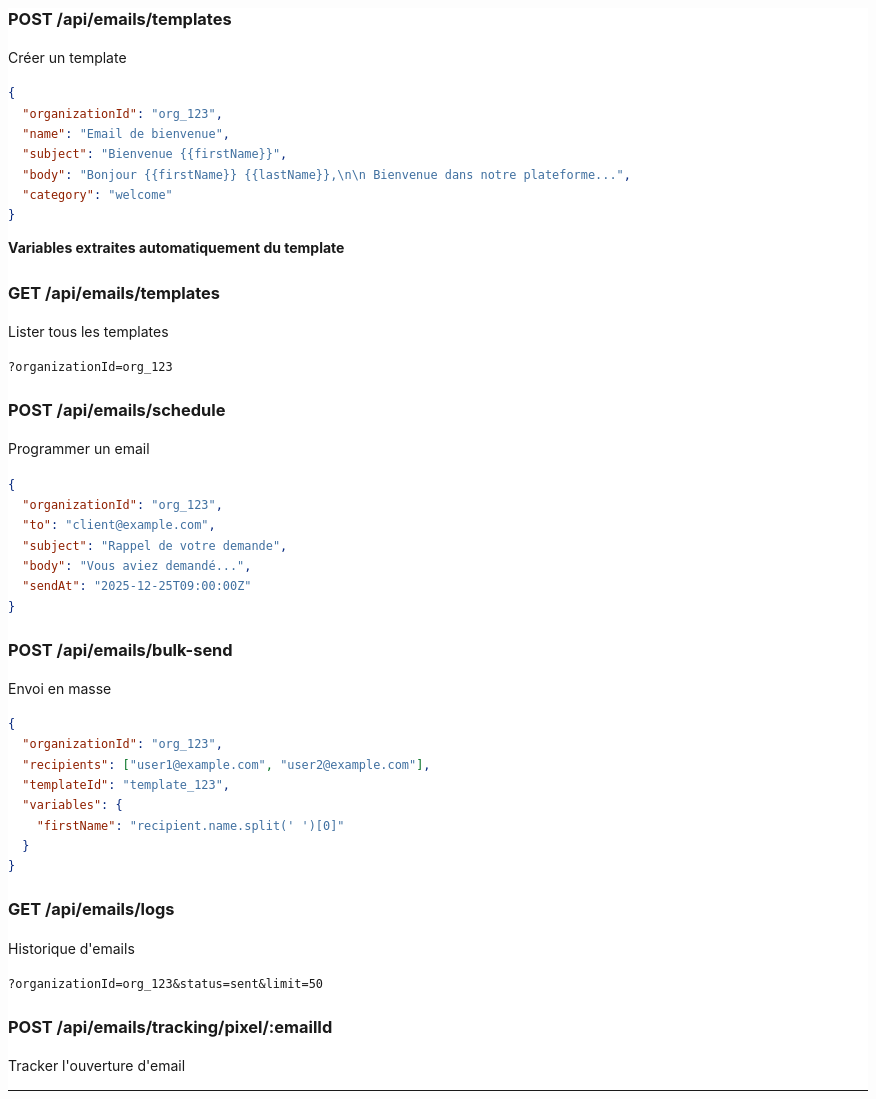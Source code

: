 ### POST /api/emails/templates
Créer un template
```json
{
  "organizationId": "org_123",
  "name": "Email de bienvenue",
  "subject": "Bienvenue {{firstName}}",
  "body": "Bonjour {{firstName}} {{lastName}},\n\n Bienvenue dans notre plateforme...",
  "category": "welcome"
}
```

**Variables extraites automatiquement du template**

### GET /api/emails/templates
Lister tous les templates
```
?organizationId=org_123
```

### POST /api/emails/schedule
Programmer un email
```json
{
  "organizationId": "org_123",
  "to": "client@example.com",
  "subject": "Rappel de votre demande",
  "body": "Vous aviez demandé...",
  "sendAt": "2025-12-25T09:00:00Z"
}
```

### POST /api/emails/bulk-send
Envoi en masse
```json
{
  "organizationId": "org_123",
  "recipients": ["user1@example.com", "user2@example.com"],
  "templateId": "template_123",
  "variables": {
    "firstName": "recipient.name.split(' ')[0]"
  }
}
```

### GET /api/emails/logs
Historique d'emails
```
?organizationId=org_123&status=sent&limit=50
```

### POST /api/emails/tracking/pixel/:emailId
Tracker l'ouverture d'email

---